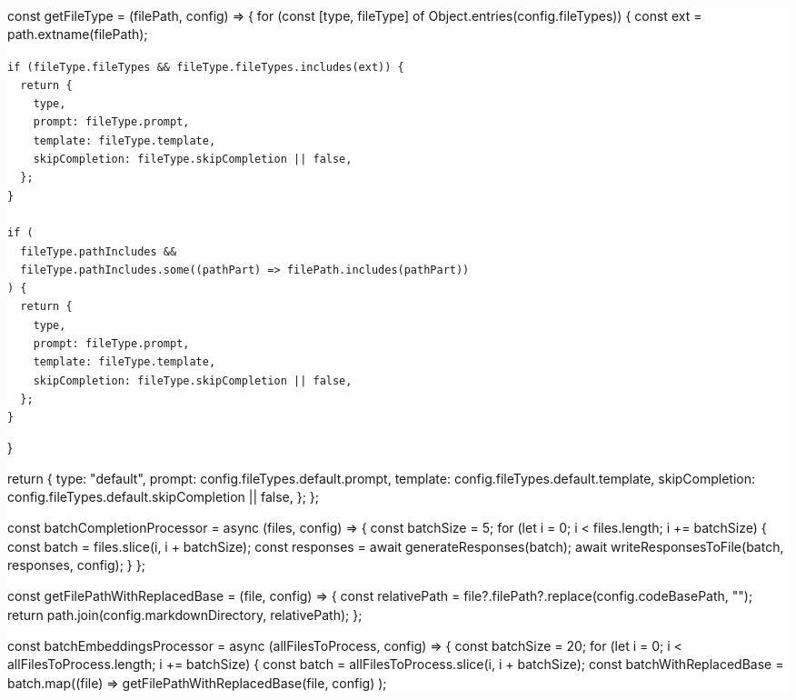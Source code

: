 const getFileType = (filePath, config) => {
  for (const [type, fileType] of Object.entries(config.fileTypes)) {
    const ext = path.extname(filePath);

    if (fileType.fileTypes && fileType.fileTypes.includes(ext)) {
      return {
        type,
        prompt: fileType.prompt,
        template: fileType.template,
        skipCompletion: fileType.skipCompletion || false,
      };
    }

    if (
      fileType.pathIncludes &&
      fileType.pathIncludes.some((pathPart) => filePath.includes(pathPart))
    ) {
      return {
        type,
        prompt: fileType.prompt,
        template: fileType.template,
        skipCompletion: fileType.skipCompletion || false,
      };
    }
  }

  return {
    type: "default",
    prompt: config.fileTypes.default.prompt,
    template: config.fileTypes.default.template,
    skipCompletion: config.fileTypes.default.skipCompletion || false,
  };
};

const batchCompletionProcessor = async (files, config) => {
  const batchSize = 5;
  for (let i = 0; i < files.length; i += batchSize) {
    const batch = files.slice(i, i + batchSize);
    const responses = await generateResponses(batch);
    await writeResponsesToFile(batch, responses, config);
  }
};

const getFilePathWithReplacedBase = (file, config) => {
  const relativePath = file?.filePath?.replace(config.codeBasePath, "");
  return path.join(config.markdownDirectory, relativePath);
};

const batchEmbeddingsProcessor = async (allFilesToProcess, config) => {
  const batchSize = 20;
  for (let i = 0; i < allFilesToProcess.length; i += batchSize) {
    const batch = allFilesToProcess.slice(i, i + batchSize);
    const batchWithReplacedBase = batch.map((file) =>
      getFilePathWithReplacedBase(file, config)
    );
